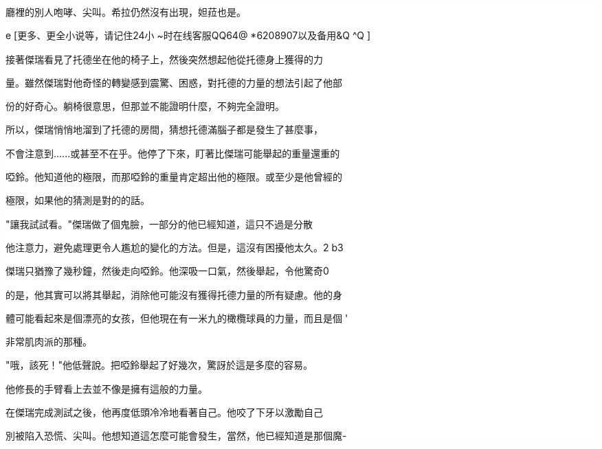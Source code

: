 廳裡的別人咆哮、尖叫。希拉仍然沒有出現，妲菈也是。



e [更多、更全小说等，请记住24小 ~时在线客服QQ64@ *6208907以及备用&Q ^Q ]



接著傑瑞看見了托德坐在他的椅子上，然後突然想起他從托德身上獲得的力



量。雖然傑瑞對他奇怪的轉變感到震驚、困惑，對托德的力量的想法引起了他部



份的好奇心。躺椅很意思，但那並不能證明什麼，不夠完全證明。



所以，傑瑞悄悄地溜到了托德的房間，猜想托德滿腦子都是發生了甚麼事，



不會注意到......或甚至不在乎。他停了下來，盯著比傑瑞可能舉起的重量還重的



啞鈴。他知道他的極限，而那啞鈴的重量肯定超出他的極限。或至少是他曾經的



極限，如果他的猜測是對的的話。



"讓我試試看。"傑瑞做了個鬼臉，一部分的他已經知道，這只不過是分散



他注意力，避免處理更令人尷尬的變化的方法。但是，這沒有困擾他太久。2 b3





傑瑞只猶豫了幾秒鐘，然後走向啞鈴。他深吸一口氣，然後舉起，令他驚奇0



的是，他其實可以將其舉起，消除他可能沒有獲得托德力量的所有疑慮。他的身



體可能看起來是個漂亮的女孩，但他現在有一米九的橄欖球員的力量，而且是個 '



非常肌肉派的那種。



"哦，該死！"他低聲說。把啞鈴舉起了好幾次，驚訝於這是多麼的容易。



他修長的手臂看上去並不像是擁有這般的力量。



在傑瑞完成測試之後，他再度低頭冷冷地看著自己。他咬了下牙以激勵自己



別被陷入恐慌、尖叫。他想知道這怎麼可能會發生，當然，他已經知道是那個魔-

